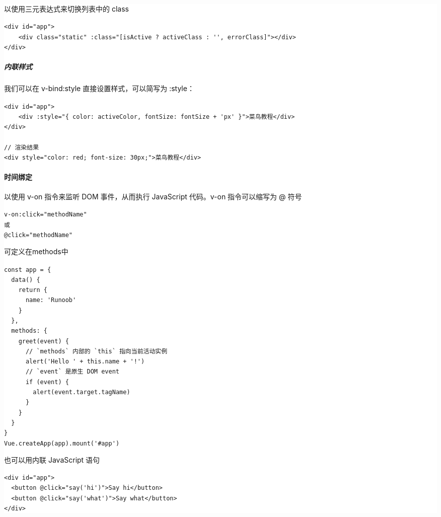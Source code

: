 以使用三元表达式来切换列表中的 class

```text
<div id="app">
    <div class="static" :class="[isActive ? activeClass : '', errorClass]"></div>
</div>
```

##### 内联样式
我们可以在 v-bind:style 直接设置样式，可以简写为 :style：

```text
<div id="app">
    <div :style="{ color: activeColor, fontSize: fontSize + 'px' }">菜鸟教程</div>
</div>

// 渲染结果
<div style="color: red; font-size: 30px;">菜鸟教程</div>
```

#### 时间绑定
以使用 v-on 指令来监听 DOM 事件，从而执行 JavaScript 代码。v-on 指令可以缩写为 @ 符号

```text
v-on:click="methodName"
或
@click="methodName"
```

可定义在methods中

```text
const app = {
  data() {
    return {
      name: 'Runoob'
    }
  },
  methods: {
    greet(event) {
      // `methods` 内部的 `this` 指向当前活动实例
      alert('Hello ' + this.name + '!')
      // `event` 是原生 DOM event
      if (event) {
        alert(event.target.tagName)
      }
    }
  }
}
Vue.createApp(app).mount('#app')
```

也可以用内联 JavaScript 语句

```text
<div id="app">
  <button @click="say('hi')">Say hi</button>
  <button @click="say('what')">Say what</button>
</div>
```

